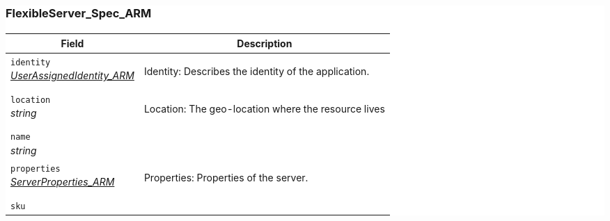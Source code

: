 <h3 id="dbforpostgresql.azure.com/v1api20230601preview.FlexibleServer_Spec_ARM">FlexibleServer_Spec_ARM
</h3>
<div>
</div>
<table>
<thead>
<tr>
<th>Field</th>
<th>Description</th>
</tr>
</thead>
<tbody>
<tr>
<td>
<code>identity</code><br/>
<em>
<a href="#dbforpostgresql.azure.com/v1api20230601preview.UserAssignedIdentity_ARM">
UserAssignedIdentity_ARM
</a>
</em>
</td>
<td>
<p>Identity: Describes the identity of the application.</p>
</td>
</tr>
<tr>
<td>
<code>location</code><br/>
<em>
string
</em>
</td>
<td>
<p>Location: The geo-location where the resource lives</p>
</td>
</tr>
<tr>
<td>
<code>name</code><br/>
<em>
string
</em>
</td>
<td>
</td>
</tr>
<tr>
<td>
<code>properties</code><br/>
<em>
<a href="#dbforpostgresql.azure.com/v1api20230601preview.ServerProperties_ARM">
ServerProperties_ARM
</a>
</em>
</td>
<td>
<p>Properties: Properties of the server.</p>
</td>
</tr>
<tr>
<td>
<code>sku</code><br/>
<em>